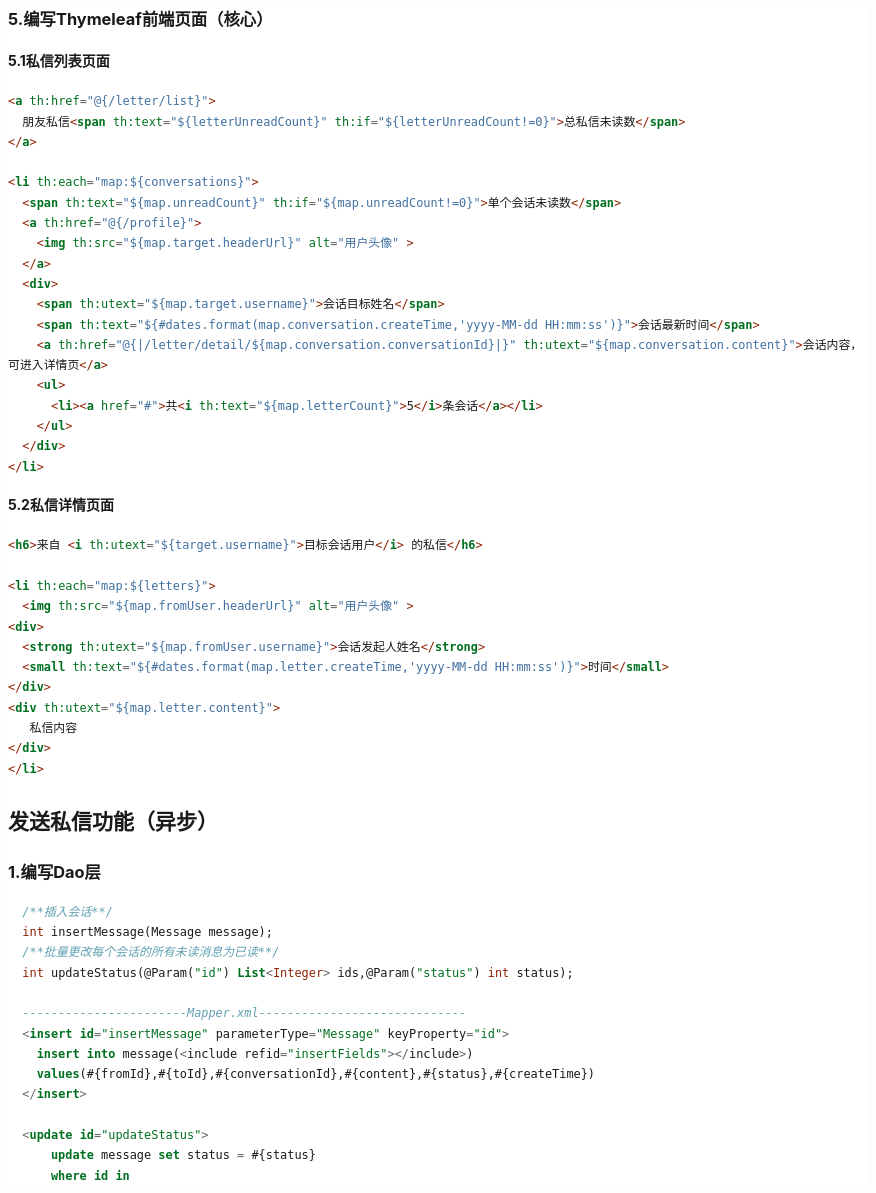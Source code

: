 ### 5.编写Thymeleaf前端页面（核心）

#### 5.1私信列表页面

```html
<a th:href="@{/letter/list}">
  朋友私信<span th:text="${letterUnreadCount}" th:if="${letterUnreadCount!=0}">总私信未读数</span>
</a>

<li th:each="map:${conversations}">
  <span th:text="${map.unreadCount}" th:if="${map.unreadCount!=0}">单个会话未读数</span>
  <a th:href="@{/profile}">
    <img th:src="${map.target.headerUrl}" alt="用户头像" >
  </a>
  <div>
    <span th:utext="${map.target.username}">会话目标姓名</span>
    <span th:text="${#dates.format(map.conversation.createTime,'yyyy-MM-dd HH:mm:ss')}">会话最新时间</span>
    <a th:href="@{|/letter/detail/${map.conversation.conversationId}|}" th:utext="${map.conversation.content}">会话内容，可进入详情页</a>
    <ul>
      <li><a href="#">共<i th:text="${map.letterCount}">5</i>条会话</a></li>
    </ul>
  </div>
</li>
```

#### 5.2私信详情页面

```html
<h6>来自 <i th:utext="${target.username}">目标会话用户</i> 的私信</h6>

<li th:each="map:${letters}">
  <img th:src="${map.fromUser.headerUrl}" alt="用户头像" >
<div>
  <strong th:utext="${map.fromUser.username}">会话发起人姓名</strong>
  <small th:text="${#dates.format(map.letter.createTime,'yyyy-MM-dd HH:mm:ss')}">时间</small>
</div>
<div th:utext="${map.letter.content}">
   私信内容
</div>
</li>

```

## 发送私信功能（异步）

### 1.编写Dao层

```sql
  /**插入会话**/
  int insertMessage(Message message);
  /**批量更改每个会话的所有未读消息为已读**/
  int updateStatus(@Param("id") List<Integer> ids,@Param("status") int status);
  
  -----------------------Mapper.xml-----------------------------
  <insert id="insertMessage" parameterType="Message" keyProperty="id">
    insert into message(<include refid="insertFields"></include>)
    values(#{fromId},#{toId},#{conversationId},#{content},#{status},#{createTime})
  </insert>
  
  <update id="updateStatus">
      update message set status = #{status}
      where id in
```